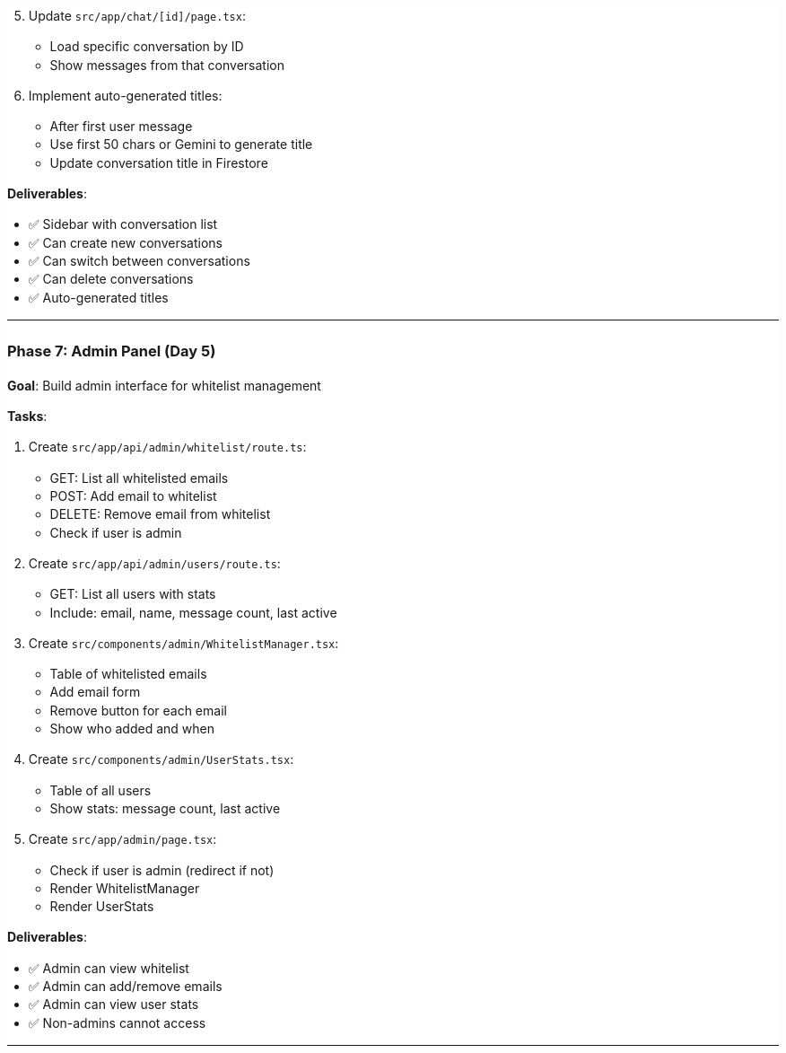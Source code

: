 5. Update `src/app/chat/[id]/page.tsx`:
   - Load specific conversation by ID
   - Show messages from that conversation

6. Implement auto-generated titles:
   - After first user message
   - Use first 50 chars or Gemini to generate title
   - Update conversation title in Firestore

**Deliverables**:
- ✅ Sidebar with conversation list
- ✅ Can create new conversations
- ✅ Can switch between conversations
- ✅ Can delete conversations
- ✅ Auto-generated titles

---

### Phase 7: Admin Panel (Day 5)
**Goal**: Build admin interface for whitelist management

**Tasks**:
1. Create `src/app/api/admin/whitelist/route.ts`:
   - GET: List all whitelisted emails
   - POST: Add email to whitelist
   - DELETE: Remove email from whitelist
   - Check if user is admin

2. Create `src/app/api/admin/users/route.ts`:
   - GET: List all users with stats
   - Include: email, name, message count, last active

3. Create `src/components/admin/WhitelistManager.tsx`:
   - Table of whitelisted emails
   - Add email form
   - Remove button for each email
   - Show who added and when

4. Create `src/components/admin/UserStats.tsx`:
   - Table of all users
   - Show stats: message count, last active

5. Create `src/app/admin/page.tsx`:
   - Check if user is admin (redirect if not)
   - Render WhitelistManager
   - Render UserStats

**Deliverables**:
- ✅ Admin can view whitelist
- ✅ Admin can add/remove emails
- ✅ Admin can view user stats
- ✅ Non-admins cannot access

---

